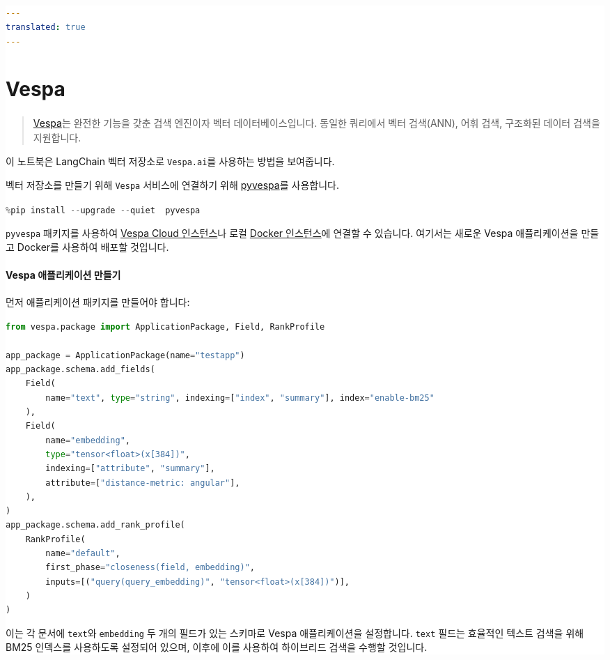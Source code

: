 ```yaml
---
translated: true
---
```


# Vespa

>[Vespa](https://vespa.ai/)는 완전한 기능을 갖춘 검색 엔진이자 벡터 데이터베이스입니다. 동일한 쿼리에서 벡터 검색(ANN), 어휘 검색, 구조화된 데이터 검색을 지원합니다.

이 노트북은 LangChain 벡터 저장소로 `Vespa.ai`를 사용하는 방법을 보여줍니다.

벡터 저장소를 만들기 위해 `Vespa` 서비스에 연결하기 위해 [pyvespa](https://pyvespa.readthedocs.io/en/latest/index.html)를 사용합니다.

```python
%pip install --upgrade --quiet  pyvespa
```

`pyvespa` 패키지를 사용하여 [Vespa Cloud 인스턴스](https://pyvespa.readthedocs.io/en/latest/deploy-vespa-cloud.html)나 로컬 [Docker 인스턴스](https://pyvespa.readthedocs.io/en/latest/deploy-docker.html)에 연결할 수 있습니다. 여기서는 새로운 Vespa 애플리케이션을 만들고 Docker를 사용하여 배포할 것입니다.

#### Vespa 애플리케이션 만들기

먼저 애플리케이션 패키지를 만들어야 합니다:

```python
from vespa.package import ApplicationPackage, Field, RankProfile

app_package = ApplicationPackage(name="testapp")
app_package.schema.add_fields(
    Field(
        name="text", type="string", indexing=["index", "summary"], index="enable-bm25"
    ),
    Field(
        name="embedding",
        type="tensor<float>(x[384])",
        indexing=["attribute", "summary"],
        attribute=["distance-metric: angular"],
    ),
)
app_package.schema.add_rank_profile(
    RankProfile(
        name="default",
        first_phase="closeness(field, embedding)",
        inputs=[("query(query_embedding)", "tensor<float>(x[384])")],
    )
)
```

이는 각 문서에 `text`와 `embedding` 두 개의 필드가 있는 스키마로 Vespa 애플리케이션을 설정합니다. `text` 필드는 효율적인 텍스트 검색을 위해 BM25 인덱스를 사용하도록 설정되어 있으며, 이후에 이를 사용하여 하이브리드 검색을 수행할 것입니다.
